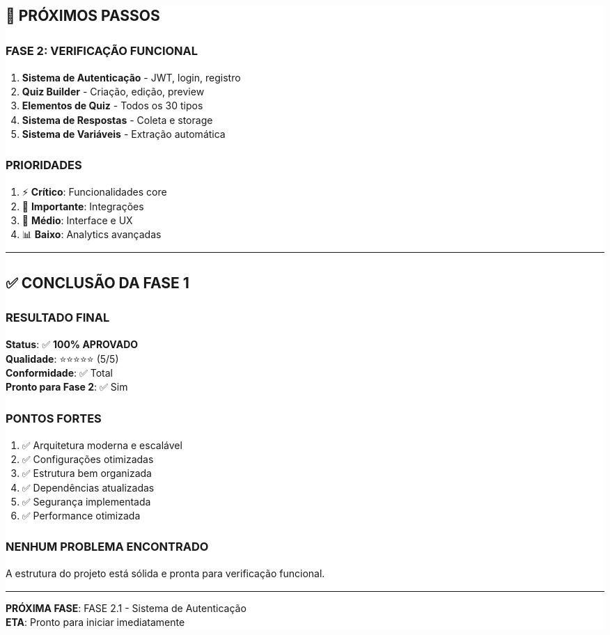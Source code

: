 ## 🎯 PRÓXIMOS PASSOS

### **FASE 2: VERIFICAÇÃO FUNCIONAL**
1. **Sistema de Autenticação** - JWT, login, registro
2. **Quiz Builder** - Criação, edição, preview
3. **Elementos de Quiz** - Todos os 30 tipos
4. **Sistema de Respostas** - Coleta e storage
5. **Sistema de Variáveis** - Extração automática

### **PRIORIDADES**
1. ⚡ **Crítico**: Funcionalidades core
2. 🔧 **Importante**: Integrações
3. 🎨 **Médio**: Interface e UX
4. 📊 **Baixo**: Analytics avançadas

---

## ✅ CONCLUSÃO DA FASE 1

### **RESULTADO FINAL**
**Status**: ✅ **100% APROVADO**  
**Qualidade**: ⭐⭐⭐⭐⭐ (5/5)  
**Conformidade**: ✅ Total  
**Pronto para Fase 2**: ✅ Sim

### **PONTOS FORTES**
1. ✅ Arquitetura moderna e escalável
2. ✅ Configurações otimizadas
3. ✅ Estrutura bem organizada
4. ✅ Dependências atualizadas
5. ✅ Segurança implementada
6. ✅ Performance otimizada

### **NENHUM PROBLEMA ENCONTRADO**
A estrutura do projeto está sólida e pronta para verificação funcional.

---

**PRÓXIMA FASE**: FASE 2.1 - Sistema de Autenticação  
**ETA**: Pronto para iniciar imediatamente